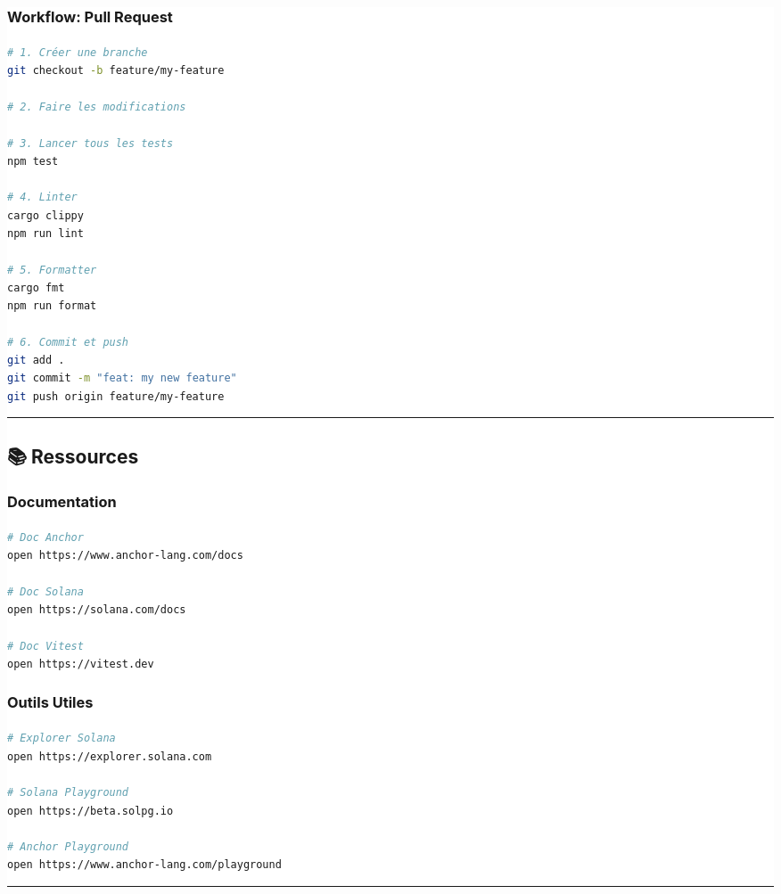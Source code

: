 ### Workflow: Pull Request

```bash
# 1. Créer une branche
git checkout -b feature/my-feature

# 2. Faire les modifications

# 3. Lancer tous les tests
npm test

# 4. Linter
cargo clippy
npm run lint

# 5. Formatter
cargo fmt
npm run format

# 6. Commit et push
git add .
git commit -m "feat: my new feature"
git push origin feature/my-feature
```

---

## 📚 Ressources

### Documentation

```bash
# Doc Anchor
open https://www.anchor-lang.com/docs

# Doc Solana
open https://solana.com/docs

# Doc Vitest
open https://vitest.dev
```

### Outils Utiles

```bash
# Explorer Solana
open https://explorer.solana.com

# Solana Playground
open https://beta.solpg.io

# Anchor Playground
open https://www.anchor-lang.com/playground
```

---